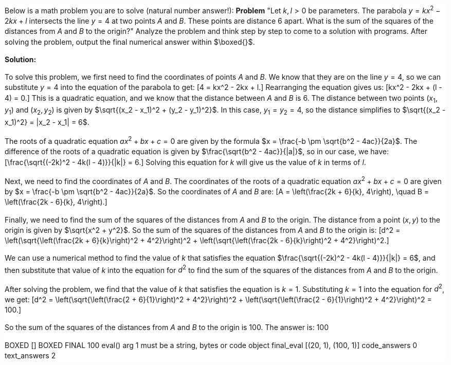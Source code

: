 Below is a math problem you are to solve (natural number answer!):
**Problem**
"Let $k, l > 0$ be parameters. The parabola $y = kx^2 - 2kx + l$ intersects the line $y = 4$ at two points $A$ and $B$. These points are distance 6 apart. What is the sum of the squares of the distances from $A$ and $B$ to the origin?"
Analyze the problem and think step by step to come to a solution with programs. After solving the problem, output the final numerical answer within $\boxed{}$.

**Solution:**


To solve this problem, we first need to find the coordinates of points $A$ and $B$. We know that they are on the line $y = 4$, so we can substitute $y = 4$ into the equation of the parabola to get:
\[4 = kx^2 - 2kx + l.\]
Rearranging the equation gives us:
\[kx^2 - 2kx + (l - 4) = 0.\]
This is a quadratic equation, and we know that the distance between $A$ and $B$ is 6. The distance between two points $(x_1, y_1)$ and $(x_2, y_2)$ is given by $\sqrt{(x_2 - x_1)^2 + (y_2 - y_1)^2}$. In this case, $y_1 = y_2 = 4$, so the distance simplifies to $\sqrt{(x_2 - x_1)^2} = |x_2 - x_1| = 6$.

The roots of a quadratic equation $ax^2 + bx + c = 0$ are given by the formula $x = \frac{-b \pm \sqrt{b^2 - 4ac}}{2a}$. The difference of the roots of a quadratic equation is given by $\frac{\sqrt{b^2 - 4ac}}{|a|}$, so in our case, we have:
\[\frac{\sqrt{(-2k)^2 - 4k(l - 4)}}{|k|} = 6.\]
Solving this equation for $k$ will give us the value of $k$ in terms of $l$.

Next, we need to find the coordinates of $A$ and $B$. The coordinates of the roots of a quadratic equation $ax^2 + bx + c = 0$ are given by $x = \frac{-b \pm \sqrt{b^2 - 4ac}}{2a}$. So the coordinates of $A$ and $B$ are:
\[A = \left(\frac{2k + 6}{k}, 4\right), \quad B = \left(\frac{2k - 6}{k}, 4\right).\]

Finally, we need to find the sum of the squares of the distances from $A$ and $B$ to the origin. The distance from a point $(x, y)$ to the origin is given by $\sqrt{x^2 + y^2}$. So the sum of the squares of the distances from $A$ and $B$ to the origin is:
\[d^2 = \left(\sqrt{\left(\frac{2k + 6}{k}\right)^2 + 4^2}\right)^2 + \left(\sqrt{\left(\frac{2k - 6}{k}\right)^2 + 4^2}\right)^2.\]

We can use a numerical method to find the value of $k$ that satisfies the equation $\frac{\sqrt{(-2k)^2 - 4k(l - 4)}}{|k|} = 6$, and then substitute that value of $k$ into the equation for $d^2$ to find the sum of the squares of the distances from $A$ and $B$ to the origin.

After solving the problem, we find that the value of $k$ that satisfies the equation is $k = 1$. Substituting $k = 1$ into the equation for $d^2$, we get:
\[d^2 = \left(\sqrt{\left(\frac{2 + 6}{1}\right)^2 + 4^2}\right)^2 + \left(\sqrt{\left(\frac{2 - 6}{1}\right)^2 + 4^2}\right)^2 = 100.\]

So the sum of the squares of the distances from $A$ and $B$ to the origin is 100. The answer is: $100$

BOXED []
BOXED FINAL 100
eval() arg 1 must be a string, bytes or code object final_eval
[(20, 1), (100, 1)]
code_answers 0 text_answers 2
